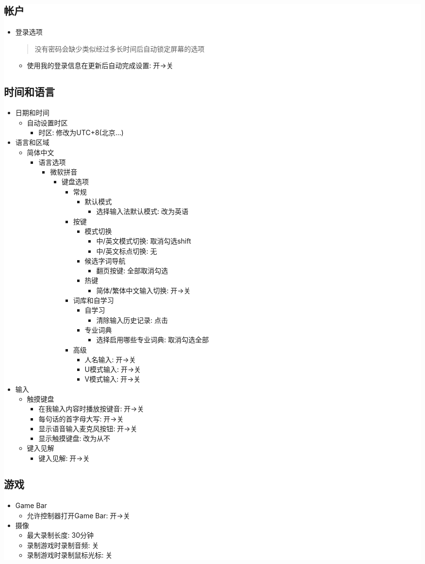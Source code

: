 ## 帐户

- 登录选项
  > 没有密码会缺少类似经过多长时间后自动锁定屏幕的选项
  - 使用我的登录信息在更新后自动完成设置: 开->关

## 时间和语言

- 日期和时间
  - 自动设置时区
    - 时区: 修改为UTC+8(北京...)
- 语言和区域
  - 简体中文
    - 语言选项
      - 微软拼音
        - 键盘选项
          - 常规
            - 默认模式
              - 选择输入法默认模式: 改为英语
          - 按键
            - 模式切换
              - 中/英文模式切换: 取消勾选shift
              - 中/英文标点切换: 无
            - 候选字词导航
              - 翻页按键: 全部取消勾选
            - 热键
              - 简体/繁体中文输入切换: 开->关
          - 词库和自学习
            - 自学习
              - 清除输入历史记录: 点击
            - 专业词典
              - 选择启用哪些专业词典: 取消勾选全部
          - 高级
            - 人名输入: 开->关
            - U模式输入: 开->关
            - V模式输入: 开->关
- 输入
  - 触摸键盘
    - 在我输入内容时播放按键音: 开->关
    - 每句话的首字母大写: 开->关
    - 显示语音输入麦克风按钮: 开->关
    - 显示触摸键盘: 改为从不
  - 键入见解
    - 键入见解: 开->关

## 游戏

- Game Bar
  - 允许控制器打开Game Bar: 开->关
- 摄像
  - 最大录制长度: 30分钟
  - 录制游戏时录制音频: 关
  - 录制游戏时录制鼠标光标: 关
